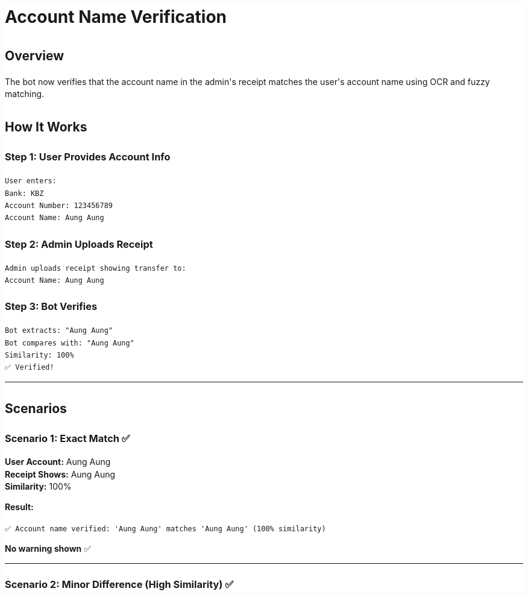 # Account Name Verification

## Overview

The bot now verifies that the account name in the admin's receipt matches the user's account name using OCR and fuzzy matching.

## How It Works

### Step 1: User Provides Account Info
```
User enters:
Bank: KBZ
Account Number: 123456789
Account Name: Aung Aung
```

### Step 2: Admin Uploads Receipt
```
Admin uploads receipt showing transfer to:
Account Name: Aung Aung
```

### Step 3: Bot Verifies
```
Bot extracts: "Aung Aung"
Bot compares with: "Aung Aung"
Similarity: 100%
✅ Verified!
```

---

## Scenarios

### Scenario 1: Exact Match ✅

**User Account:** Aung Aung  
**Receipt Shows:** Aung Aung  
**Similarity:** 100%

**Result:**
```
✅ Account name verified: 'Aung Aung' matches 'Aung Aung' (100% similarity)
```

**No warning shown** ✅

---

### Scenario 2: Minor Difference (High Similarity) ✅
